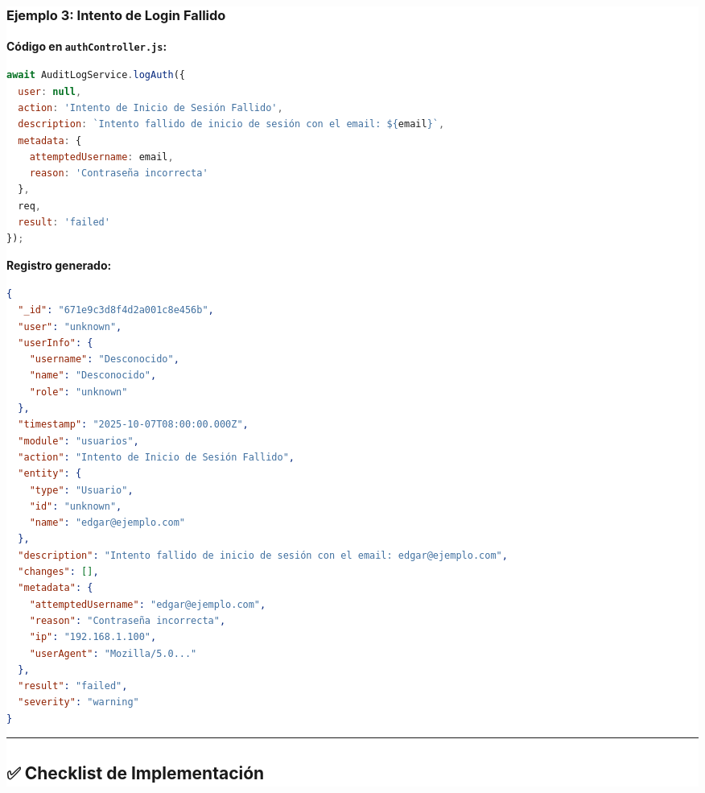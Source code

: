 ### Ejemplo 3: Intento de Login Fallido

**Código en `authController.js`:**
```javascript
await AuditLogService.logAuth({
  user: null,
  action: 'Intento de Inicio de Sesión Fallido',
  description: `Intento fallido de inicio de sesión con el email: ${email}`,
  metadata: {
    attemptedUsername: email,
    reason: 'Contraseña incorrecta'
  },
  req,
  result: 'failed'
});
```

**Registro generado:**
```json
{
  "_id": "671e9c3d8f4d2a001c8e456b",
  "user": "unknown",
  "userInfo": {
    "username": "Desconocido",
    "name": "Desconocido",
    "role": "unknown"
  },
  "timestamp": "2025-10-07T08:00:00.000Z",
  "module": "usuarios",
  "action": "Intento de Inicio de Sesión Fallido",
  "entity": {
    "type": "Usuario",
    "id": "unknown",
    "name": "edgar@ejemplo.com"
  },
  "description": "Intento fallido de inicio de sesión con el email: edgar@ejemplo.com",
  "changes": [],
  "metadata": {
    "attemptedUsername": "edgar@ejemplo.com",
    "reason": "Contraseña incorrecta",
    "ip": "192.168.1.100",
    "userAgent": "Mozilla/5.0..."
  },
  "result": "failed",
  "severity": "warning"
}
```

---

## ✅ Checklist de Implementación

